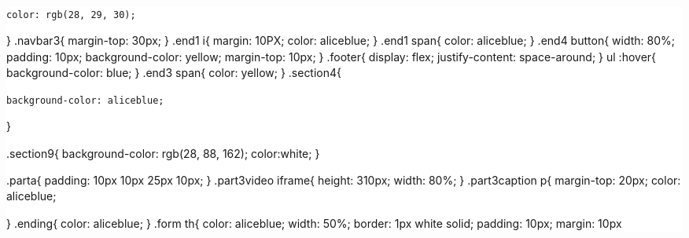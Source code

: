     color: rgb(28, 29, 30);
}
.navbar3{
    margin-top: 30px;
}
.end1 i{
    margin: 10PX;
    color: aliceblue;
}
.end1 span{
    color: aliceblue;
}
.end4 button{
    width: 80%;
    padding: 10px;
    background-color: yellow;
    margin-top: 10px;
}
.footer{
    display: flex;
    justify-content: space-around;
}
  ul :hover{
    background-color: blue;
  }
  .end3 span{
color: yellow;
  }
  .section4{
  
    background-color: aliceblue;
  }

  .section9{
    background-color:  rgb(28, 88, 162);
    color:white;
  }


.parta{
    padding: 10px 10px 25px 10px;
}
.part3video iframe{
    height: 310px;
    width: 80%;
}
.part3caption p{
    margin-top: 20px;
    color: aliceblue;
   
}
.ending{
color: aliceblue;
}
.form th{
    color: aliceblue;
    width: 50%;
    border: 1px white solid;
    padding: 10px;
    margin: 10px
    